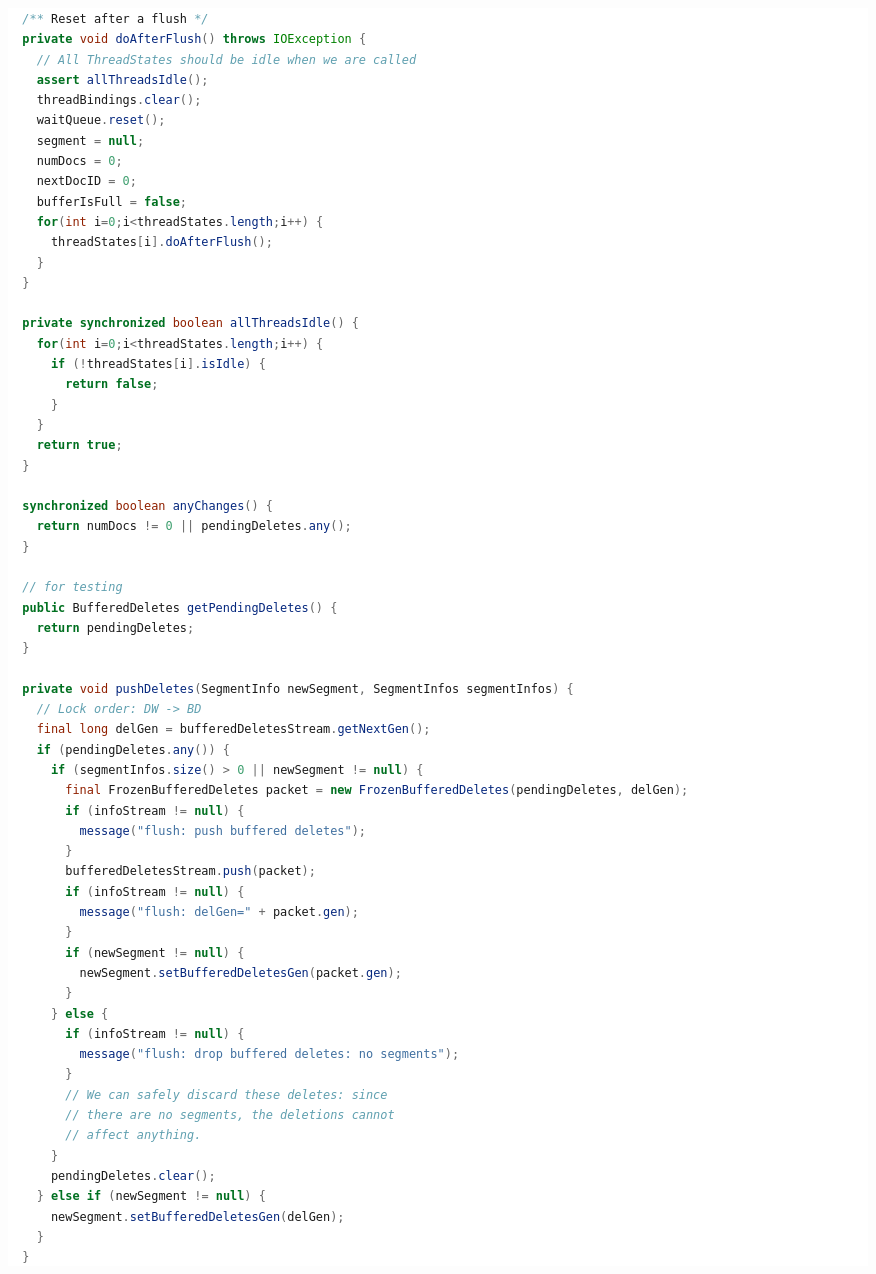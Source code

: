 ```java
  /** Reset after a flush */
  private void doAfterFlush() throws IOException {
    // All ThreadStates should be idle when we are called
    assert allThreadsIdle();
    threadBindings.clear();
    waitQueue.reset();
    segment = null;
    numDocs = 0;
    nextDocID = 0;
    bufferIsFull = false;
    for(int i=0;i<threadStates.length;i++) {
      threadStates[i].doAfterFlush();
    }
  }

  private synchronized boolean allThreadsIdle() {
    for(int i=0;i<threadStates.length;i++) {
      if (!threadStates[i].isIdle) {
        return false;
      }
    }
    return true;
  }

  synchronized boolean anyChanges() {
    return numDocs != 0 || pendingDeletes.any();
  }

  // for testing
  public BufferedDeletes getPendingDeletes() {
    return pendingDeletes;
  }

  private void pushDeletes(SegmentInfo newSegment, SegmentInfos segmentInfos) {
    // Lock order: DW -> BD
    final long delGen = bufferedDeletesStream.getNextGen();
    if (pendingDeletes.any()) {
      if (segmentInfos.size() > 0 || newSegment != null) {
        final FrozenBufferedDeletes packet = new FrozenBufferedDeletes(pendingDeletes, delGen);
        if (infoStream != null) {
          message("flush: push buffered deletes");
        }
        bufferedDeletesStream.push(packet);
        if (infoStream != null) {
          message("flush: delGen=" + packet.gen);
        }
        if (newSegment != null) {
          newSegment.setBufferedDeletesGen(packet.gen);
        }
      } else {
        if (infoStream != null) {
          message("flush: drop buffered deletes: no segments");
        }
        // We can safely discard these deletes: since
        // there are no segments, the deletions cannot
        // affect anything.
      }
      pendingDeletes.clear();
    } else if (newSegment != null) {
      newSegment.setBufferedDeletesGen(delGen);
    }
  }

```